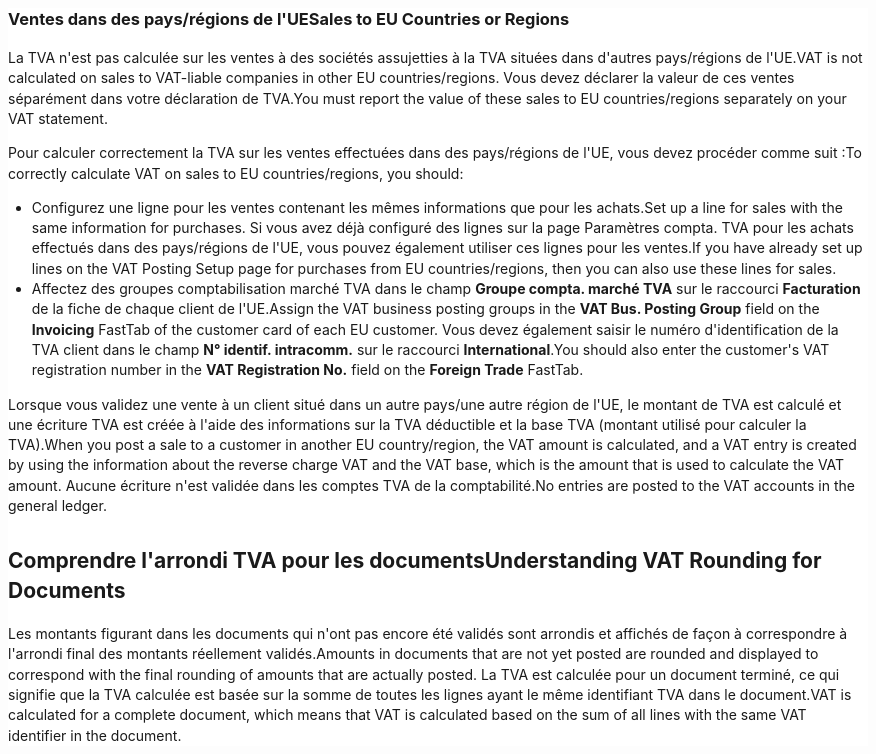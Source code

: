 ### <a name="sales-to-eu-countries-or-regions"></a><span data-ttu-id="7bf3c-290">Ventes dans des pays/régions de l'UE</span><span class="sxs-lookup"><span data-stu-id="7bf3c-290">Sales to EU Countries or Regions</span></span>
<span data-ttu-id="7bf3c-291">La TVA n'est pas calculée sur les ventes à des sociétés assujetties à la TVA situées dans d'autres pays/régions de l'UE.</span><span class="sxs-lookup"><span data-stu-id="7bf3c-291">VAT is not calculated on sales to VAT-liable companies in other EU countries/regions.</span></span> <span data-ttu-id="7bf3c-292">Vous devez déclarer la valeur de ces ventes séparément dans votre déclaration de TVA.</span><span class="sxs-lookup"><span data-stu-id="7bf3c-292">You must report the value of these sales to EU countries/regions separately on your VAT statement.</span></span>  

<span data-ttu-id="7bf3c-293">Pour calculer correctement la TVA sur les ventes effectuées dans des pays/régions de l'UE, vous devez procéder comme suit :</span><span class="sxs-lookup"><span data-stu-id="7bf3c-293">To correctly calculate VAT on sales to EU countries/regions, you should:</span></span>  

* <span data-ttu-id="7bf3c-294">Configurez une ligne pour les ventes contenant les mêmes informations que pour les achats.</span><span class="sxs-lookup"><span data-stu-id="7bf3c-294">Set up a line for sales with the same information for purchases.</span></span> <span data-ttu-id="7bf3c-295">Si vous avez déjà configuré des lignes sur la page Paramètres compta. TVA pour les achats effectués dans des pays/régions de l'UE, vous pouvez également utiliser ces lignes pour les ventes.</span><span class="sxs-lookup"><span data-stu-id="7bf3c-295">If you have already set up lines on the VAT Posting Setup page for purchases from EU countries/regions, then you can also use these lines for sales.</span></span>  
* <span data-ttu-id="7bf3c-296">Affectez des groupes comptabilisation marché TVA dans le champ **Groupe compta. marché TVA** sur le raccourci **Facturation** de la fiche de chaque client de l'UE.</span><span class="sxs-lookup"><span data-stu-id="7bf3c-296">Assign the VAT business posting groups in the **VAT Bus. Posting Group** field on the **Invoicing** FastTab of the customer card of each EU customer.</span></span> <span data-ttu-id="7bf3c-297">Vous devez également saisir le numéro d'identification de la TVA client dans le champ **N° identif. intracomm.** sur le raccourci **International**.</span><span class="sxs-lookup"><span data-stu-id="7bf3c-297">You should also enter the customer's VAT registration number in the **VAT Registration No.** field on the **Foreign Trade** FastTab.</span></span>  

<span data-ttu-id="7bf3c-298">Lorsque vous validez une vente à un client situé dans un autre pays/une autre région de l'UE, le montant de TVA est calculé et une écriture TVA est créée à l'aide des informations sur la TVA déductible et la base TVA (montant utilisé pour calculer la TVA).</span><span class="sxs-lookup"><span data-stu-id="7bf3c-298">When you post a sale to a customer in another EU country/region, the VAT amount is calculated, and a VAT entry is created by using the information about the reverse charge VAT and the VAT base, which is the amount that is used to calculate the VAT amount.</span></span> <span data-ttu-id="7bf3c-299">Aucune écriture n'est validée dans les comptes TVA de la comptabilité.</span><span class="sxs-lookup"><span data-stu-id="7bf3c-299">No entries are posted to the VAT accounts in the general ledger.</span></span>

## <a name="understanding-vat-rounding-for-documents"></a><span data-ttu-id="7bf3c-300">Comprendre l'arrondi TVA pour les documents</span><span class="sxs-lookup"><span data-stu-id="7bf3c-300">Understanding VAT Rounding for Documents</span></span>
<span data-ttu-id="7bf3c-301">Les montants figurant dans les documents qui n'ont pas encore été validés sont arrondis et affichés de façon à correspondre à l'arrondi final des montants réellement validés.</span><span class="sxs-lookup"><span data-stu-id="7bf3c-301">Amounts in documents that are not yet posted are rounded and displayed to correspond with the final rounding of amounts that are actually posted.</span></span> <span data-ttu-id="7bf3c-302">La TVA est calculée pour un document terminé, ce qui signifie que la TVA calculée est basée sur la somme de toutes les lignes ayant le même identifiant TVA dans le document.</span><span class="sxs-lookup"><span data-stu-id="7bf3c-302">VAT is calculated for a complete document, which means that VAT is calculated based on the sum of all lines with the same VAT identifier in the document.</span></span>
